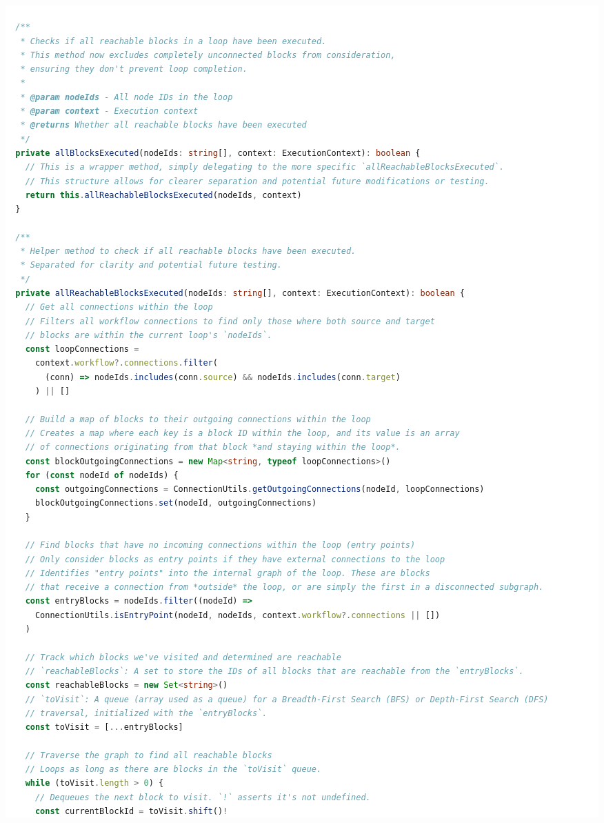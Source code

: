 ```typescript

  /**
   * Checks if all reachable blocks in a loop have been executed.
   * This method now excludes completely unconnected blocks from consideration,
   * ensuring they don't prevent loop completion.
   *
   * @param nodeIds - All node IDs in the loop
   * @param context - Execution context
   * @returns Whether all reachable blocks have been executed
   */
  private allBlocksExecuted(nodeIds: string[], context: ExecutionContext): boolean {
    // This is a wrapper method, simply delegating to the more specific `allReachableBlocksExecuted`.
    // This structure allows for clearer separation and potential future modifications or testing.
    return this.allReachableBlocksExecuted(nodeIds, context)
  }

  /**
   * Helper method to check if all reachable blocks have been executed.
   * Separated for clarity and potential future testing.
   */
  private allReachableBlocksExecuted(nodeIds: string[], context: ExecutionContext): boolean {
    // Get all connections within the loop
    // Filters all workflow connections to find only those where both source and target
    // blocks are within the current loop's `nodeIds`.
    const loopConnections =
      context.workflow?.connections.filter(
        (conn) => nodeIds.includes(conn.source) && nodeIds.includes(conn.target)
      ) || []

    // Build a map of blocks to their outgoing connections within the loop
    // Creates a map where each key is a block ID within the loop, and its value is an array
    // of connections originating from that block *and staying within the loop*.
    const blockOutgoingConnections = new Map<string, typeof loopConnections>()
    for (const nodeId of nodeIds) {
      const outgoingConnections = ConnectionUtils.getOutgoingConnections(nodeId, loopConnections)
      blockOutgoingConnections.set(nodeId, outgoingConnections)
    }

    // Find blocks that have no incoming connections within the loop (entry points)
    // Only consider blocks as entry points if they have external connections to the loop
    // Identifies "entry points" into the internal graph of the loop. These are blocks
    // that receive a connection from *outside* the loop, or are simply the first in a disconnected subgraph.
    const entryBlocks = nodeIds.filter((nodeId) =>
      ConnectionUtils.isEntryPoint(nodeId, nodeIds, context.workflow?.connections || [])
    )

    // Track which blocks we've visited and determined are reachable
    // `reachableBlocks`: A set to store the IDs of all blocks that are reachable from the `entryBlocks`.
    const reachableBlocks = new Set<string>()
    // `toVisit`: A queue (array used as a queue) for a Breadth-First Search (BFS) or Depth-First Search (DFS)
    // traversal, initialized with the `entryBlocks`.
    const toVisit = [...entryBlocks]

    // Traverse the graph to find all reachable blocks
    // Loops as long as there are blocks in the `toVisit` queue.
    while (toVisit.length > 0) {
      // Dequeues the next block to visit. `!` asserts it's not undefined.
      const currentBlockId = toVisit.shift()!

```